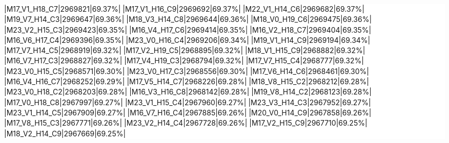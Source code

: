 |M17_V1_H18_C7|2969821|69.37%|
|M17_V1_H16_C9|2969692|69.37%|
|M22_V1_H14_C6|2969682|69.37%|
|M19_V7_H14_C3|2969647|69.36%|
|M18_V3_H14_C8|2969644|69.36%|
|M18_V0_H19_C6|2969475|69.36%|
|M23_V2_H15_C3|2969423|69.35%|
|M16_V4_H17_C6|2969414|69.35%|
|M16_V2_H18_C7|2969404|69.35%|
|M16_V6_H17_C4|2969396|69.35%|
|M23_V0_H16_C4|2969206|69.34%|
|M19_V1_H14_C9|2969194|69.34%|
|M17_V7_H14_C5|2968919|69.32%|
|M17_V2_H19_C5|2968895|69.32%|
|M18_V1_H15_C9|2968882|69.32%|
|M16_V7_H17_C3|2968827|69.32%|
|M17_V4_H19_C3|2968794|69.32%|
|M17_V7_H15_C4|2968777|69.32%|
|M23_V0_H15_C5|2968571|69.30%|
|M23_V0_H17_C3|2968556|69.30%|
|M17_V6_H14_C6|2968461|69.30%|
|M16_V4_H16_C7|2968252|69.29%|
|M17_V5_H14_C7|2968226|69.28%|
|M18_V8_H15_C2|2968212|69.28%|
|M23_V0_H18_C2|2968203|69.28%|
|M16_V3_H16_C8|2968142|69.28%|
|M19_V8_H14_C2|2968123|69.28%|
|M17_V0_H18_C8|2967997|69.27%|
|M23_V1_H15_C4|2967960|69.27%|
|M23_V3_H14_C3|2967952|69.27%|
|M23_V1_H14_C5|2967909|69.27%|
|M16_V7_H16_C4|2967885|69.26%|
|M20_V0_H14_C9|2967858|69.26%|
|M17_V8_H15_C3|2967771|69.26%|
|M23_V2_H14_C4|2967728|69.26%|
|M17_V2_H15_C9|2967710|69.25%|
|M18_V2_H14_C9|2967669|69.25%|